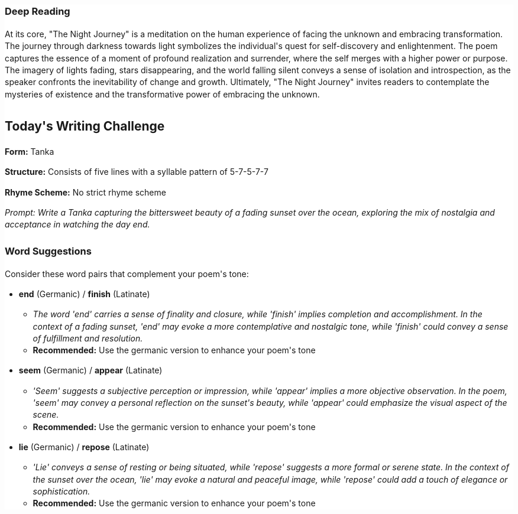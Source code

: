 ### Deep Reading

At its core, "The Night Journey" is a meditation on the human experience of facing the unknown and embracing transformation. The journey through darkness towards light symbolizes the individual's quest for self-discovery and enlightenment. The poem captures the essence of a moment of profound realization and surrender, where the self merges with a higher power or purpose. The imagery of lights fading, stars disappearing, and the world falling silent conveys a sense of isolation and introspection, as the speaker confronts the inevitability of change and growth. Ultimately, "The Night Journey" invites readers to contemplate the mysteries of existence and the transformative power of embracing the unknown.

## Today's Writing Challenge

**Form:** Tanka

**Structure:** Consists of five lines with a syllable pattern of 5-7-5-7-7

**Rhyme Scheme:** No strict rhyme scheme

*Prompt: Write a Tanka capturing the bittersweet beauty of a fading sunset over the ocean, exploring the mix of nostalgia and acceptance in watching the day end.*

### Word Suggestions

Consider these word pairs that complement your poem's tone:

- **end** (Germanic) / **finish** (Latinate)
  - *The word 'end' carries a sense of finality and closure, while 'finish' implies completion and accomplishment. In the context of a fading sunset, 'end' may evoke a more contemplative and nostalgic tone, while 'finish' could convey a sense of fulfillment and resolution.*
  - **Recommended:** Use the germanic version to enhance your poem's tone

- **seem** (Germanic) / **appear** (Latinate)
  - *'Seem' suggests a subjective perception or impression, while 'appear' implies a more objective observation. In the poem, 'seem' may convey a personal reflection on the sunset's beauty, while 'appear' could emphasize the visual aspect of the scene.*
  - **Recommended:** Use the germanic version to enhance your poem's tone

- **lie** (Germanic) / **repose** (Latinate)
  - *'Lie' conveys a sense of resting or being situated, while 'repose' suggests a more formal or serene state. In the context of the sunset over the ocean, 'lie' may evoke a natural and peaceful image, while 'repose' could add a touch of elegance or sophistication.*
  - **Recommended:** Use the germanic version to enhance your poem's tone
